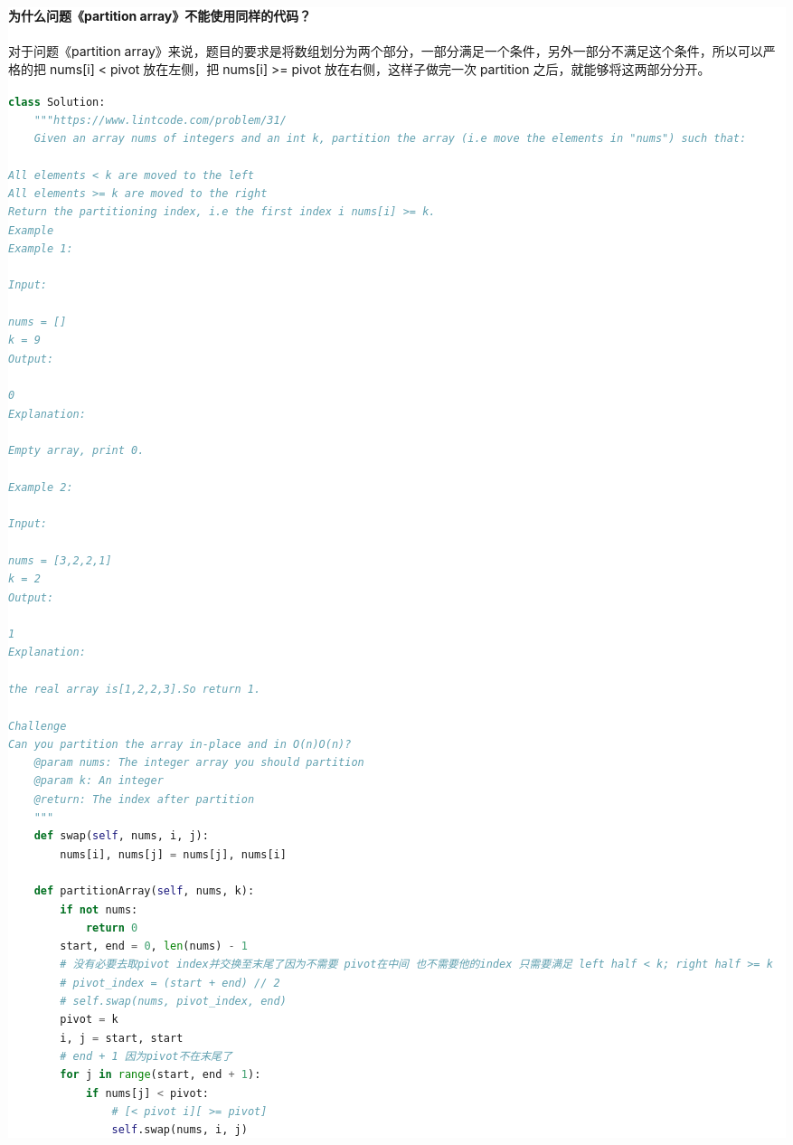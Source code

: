 #### 为什么问题《partition array》不能使用同样的代码？

对于问题《partition array》来说，题目的要求是将数组划分为两个部分，一部分满足一个条件，另外一部分不满足这个条件，所以可以严格的把 nums[i] < pivot 放在左侧，把 nums[i] >= pivot 放在右侧，这样子做完一次 partition 之后，就能够将这两部分分开。

```python
class Solution:
    """https://www.lintcode.com/problem/31/ 
    Given an array nums of integers and an int k, partition the array (i.e move the elements in "nums") such that:

All elements < k are moved to the left
All elements >= k are moved to the right
Return the partitioning index, i.e the first index i nums[i] >= k.
Example
Example 1:

Input:

nums = []
k = 9
Output:

0
Explanation:

Empty array, print 0.

Example 2:

Input:

nums = [3,2,2,1]
k = 2
Output:

1
Explanation:

the real array is[1,2,2,3].So return 1.

Challenge
Can you partition the array in-place and in O(n)O(n)?
    @param nums: The integer array you should partition
    @param k: An integer
    @return: The index after partition
    """
    def swap(self, nums, i, j):
        nums[i], nums[j] = nums[j], nums[i]

    def partitionArray(self, nums, k):
        if not nums:
            return 0
        start, end = 0, len(nums) - 1
        # 没有必要去取pivot index并交换至末尾了因为不需要 pivot在中间 也不需要他的index 只需要满足 left half < k; right half >= k
        # pivot_index = (start + end) // 2
        # self.swap(nums, pivot_index, end)
        pivot = k
        i, j = start, start
        # end + 1 因为pivot不在末尾了
        for j in range(start, end + 1):
            if nums[j] < pivot:
                # [< pivot i][ >= pivot]
                self.swap(nums, i, j)
```